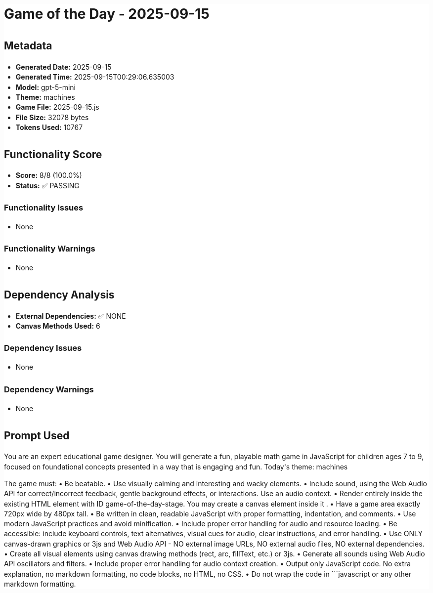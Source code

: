 # Game of the Day - 2025-09-15

## Metadata
- **Generated Date:** 2025-09-15
- **Generated Time:** 2025-09-15T00:29:06.635003
- **Model:** gpt-5-mini
- **Theme:** machines
- **Game File:** 2025-09-15.js
- **File Size:** 32078 bytes
- **Tokens Used:** 10767

## Functionality Score
- **Score:** 8/8 (100.0%)
- **Status:** ✅ PASSING

### Functionality Issues
- None

### Functionality Warnings
- None

## Dependency Analysis
- **External Dependencies:** ✅ NONE
- **Canvas Methods Used:** 6

### Dependency Issues
- None

### Dependency Warnings
- None

## Prompt Used
You are an expert educational game designer. You will generate a fun, playable math game in JavaScript for children ages 7 to 9, focused on foundational concepts presented in a way that is engaging and fun. Today's theme: machines

The game must:
• Be beatable.
• Use visually calming and interesting and wacky elements.
• Include sound, using the Web Audio API for correct/incorrect feedback, gentle background effects, or interactions. Use an audio context.
• Render entirely inside the existing HTML element with ID game-of-the-day-stage. You may create a canvas element inside it .
• Have a game area exactly 720px wide by 480px tall.
• Be written in clean, readable JavaScript with proper formatting, indentation, and comments.
• Use modern JavaScript practices and avoid minification.
• Include proper error handling for audio and resource loading.
• Be accessible: include keyboard controls, text alternatives, visual cues for audio, clear instructions, and error handling.
• Use ONLY canvas-drawn graphics or 3js and Web Audio API - NO external image URLs, NO external audio files, NO external dependencies.
• Create all visual elements using canvas drawing methods (rect, arc, fillText, etc.) or 3js.
• Generate all sounds using Web Audio API oscillators and filters.
• Include proper error handling for audio context creation.
• Output only JavaScript code. No extra explanation, no markdown formatting, no code blocks, no HTML, no CSS.
• Do not wrap the code in ```javascript or any other markdown formatting.
